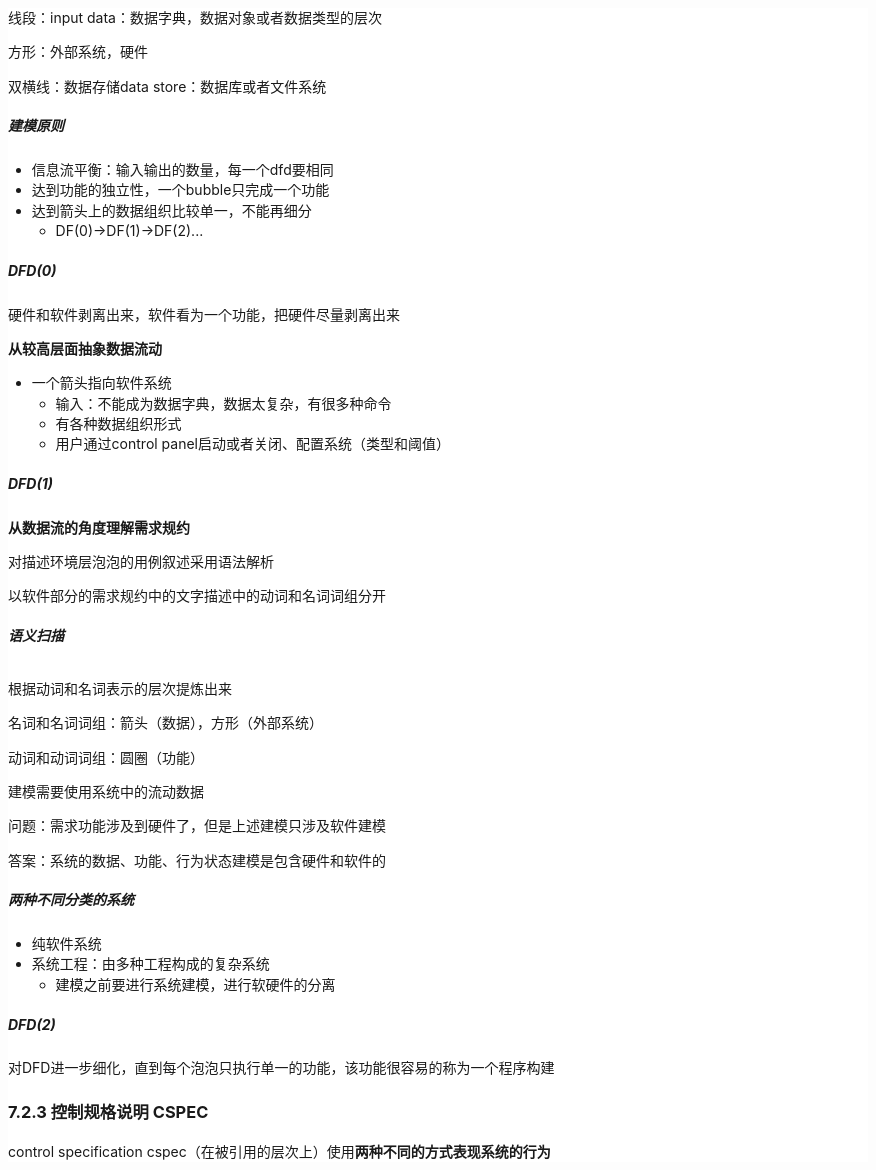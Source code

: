 线段：input data：数据字典，数据对象或者数据类型的层次

方形：外部系统，硬件

双横线：数据存储data store：数据库或者文件系统

##### 建模原则

- 信息流平衡：输入输出的数量，每一个dfd要相同
- 达到功能的独立性，一个bubble只完成一个功能
- 达到箭头上的数据组织比较单一，不能再细分
  - DF(0)->DF(1)->DF(2)...

#####  DFD(0)

硬件和软件剥离出来，软件看为一个功能，把硬件尽量剥离出来

**从较高层面抽象数据流动**

* 一个箭头指向软件系统
  * 输入：不能成为数据字典，数据太复杂，有很多种命令
  * 有各种数据组织形式
  * 用户通过control panel启动或者关闭、配置系统（类型和阈值）


#####  DFD(1)

**从数据流的角度理解需求规约** 

对描述环境层泡泡的用例叙述采用语法解析

以软件部分的需求规约中的文字描述中的动词和名词词组分开

###### **语义扫描**

根据动词和名词表示的层次提炼出来

名词和名词词组：箭头（数据），方形（外部系统）

动词和动词词组：圆圈（功能）

建模需要使用系统中的流动数据 

问题：需求功能涉及到硬件了，但是上述建模只涉及软件建模

答案：系统的数据、功能、行为状态建模是包含硬件和软件的 

##### 两种不同分类的系统

- 纯软件系统
- 系统工程：由多种工程构成的复杂系统
  - 建模之前要进行系统建模，进行软硬件的分离


#####  DFD(2)

对DFD进一步细化，直到每个泡泡只执行单一的功能，该功能很容易的称为一个程序构建

### 7.2.3 控制规格说明 CSPEC

control specification cspec（在被引用的层次上）使用**两种不同的方式表现系统的行为**
